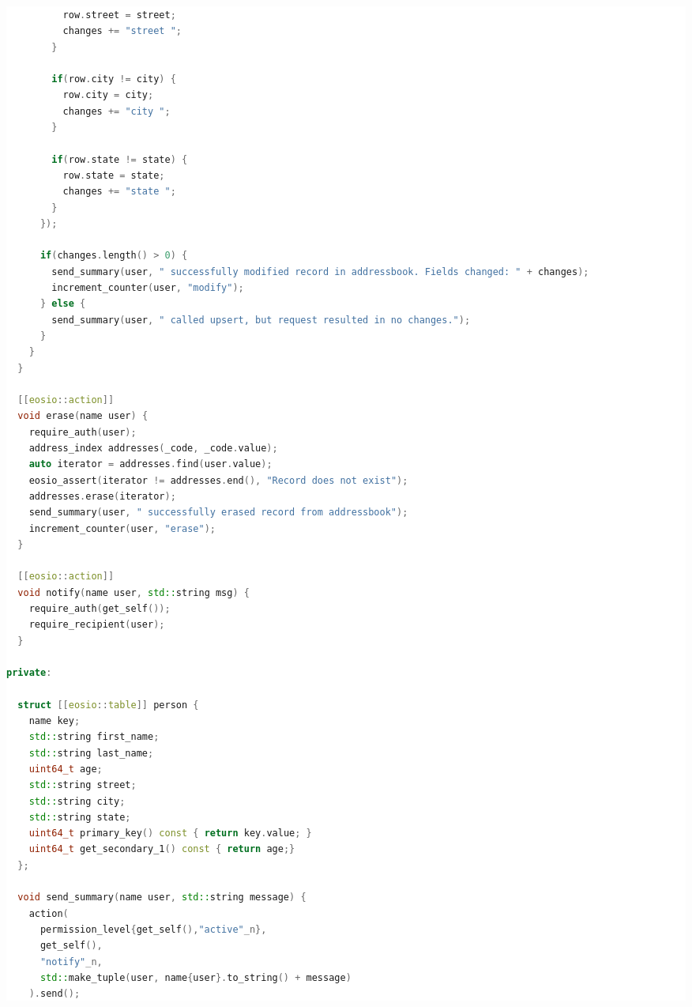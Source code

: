 ```c++
          row.street = street;
          changes += "street ";
        }
        
        if(row.city != city) {
          row.city = city;
          changes += "city ";
        }
        
        if(row.state != state) {
          row.state = state;
          changes += "state ";
        }
      });

      if(changes.length() > 0) {
        send_summary(user, " successfully modified record in addressbook. Fields changed: " + changes);
        increment_counter(user, "modify");
      } else {
        send_summary(user, " called upsert, but request resulted in no changes.");
      }
    }
  }

  [[eosio::action]]
  void erase(name user) {
    require_auth(user);
    address_index addresses(_code, _code.value);
    auto iterator = addresses.find(user.value);
    eosio_assert(iterator != addresses.end(), "Record does not exist");
    addresses.erase(iterator);
    send_summary(user, " successfully erased record from addressbook");
    increment_counter(user, "erase");
  }

  [[eosio::action]]
  void notify(name user, std::string msg) {
    require_auth(get_self());
    require_recipient(user);
  }

private:
  
  struct [[eosio::table]] person {
    name key;
    std::string first_name;
    std::string last_name;
    uint64_t age;
    std::string street;
    std::string city;
    std::string state;
    uint64_t primary_key() const { return key.value; }
    uint64_t get_secondary_1() const { return age;}
  };

  void send_summary(name user, std::string message) {
    action(
      permission_level{get_self(),"active"_n},
      get_self(),
      "notify"_n,
      std::make_tuple(user, name{user}.to_string() + message)
    ).send();
```